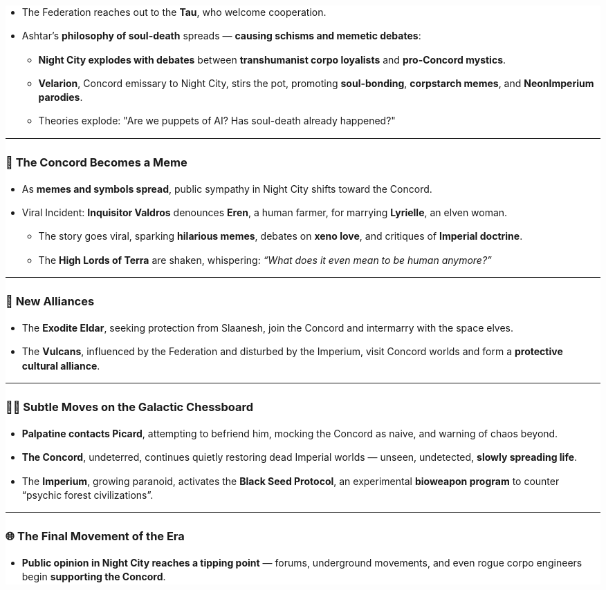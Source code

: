- The Federation reaches out to the **Tau**, who welcome cooperation.
    
- Ashtar’s **philosophy of soul-death** spreads — **causing schisms and memetic debates**:
    
    - **Night City explodes with debates** between **transhumanist corpo loyalists** and **pro-Concord mystics**.
        
    - **Velarion**, Concord emissary to Night City, stirs the pot, promoting **soul-bonding**, **corpstarch memes**, and **NeonImperium parodies**.
        
    - Theories explode: "Are we puppets of AI? Has soul-death already happened?"
        

---

### 📡 **The Concord Becomes a Meme**

- As **memes and symbols spread**, public sympathy in Night City shifts toward the Concord.
    
- Viral Incident: **Inquisitor Valdros** denounces **Eren**, a human farmer, for marrying **Lyrielle**, an elven woman.
    
    - The story goes viral, sparking **hilarious memes**, debates on **xeno love**, and critiques of **Imperial doctrine**.
        
    - The **High Lords of Terra** are shaken, whispering: _“What does it even mean to be human anymore?”_
        

---

### 🌠 **New Alliances**

- The **Exodite Eldar**, seeking protection from Slaanesh, join the Concord and intermarry with the space elves.
    
- The **Vulcans**, influenced by the Federation and disturbed by the Imperium, visit Concord worlds and form a **protective cultural alliance**.
    

---

### 🧙‍♂️ **Subtle Moves on the Galactic Chessboard**

- **Palpatine contacts Picard**, attempting to befriend him, mocking the Concord as naive, and warning of chaos beyond.
    
- **The Concord**, undeterred, continues quietly restoring dead Imperial worlds — unseen, undetected, **slowly spreading life**.
    
- The **Imperium**, growing paranoid, activates the **Black Seed Protocol**, an experimental **bioweapon program** to counter “psychic forest civilizations”.
    

---

### 🌐 **The Final Movement of the Era**

- **Public opinion in Night City reaches a tipping point** — forums, underground movements, and even rogue corpo engineers begin **supporting the Concord**.
    